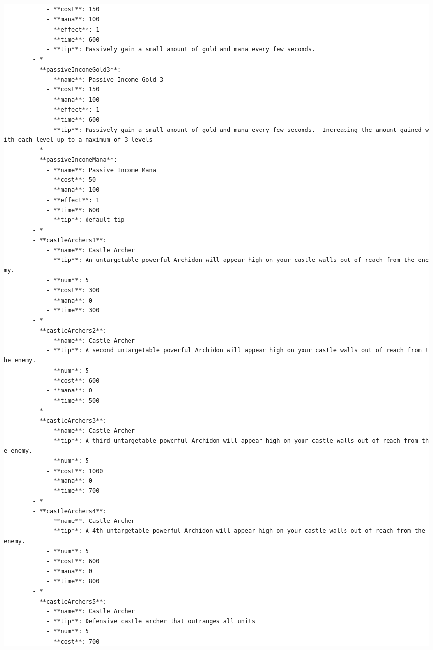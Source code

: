 				- **cost**: 150
				- **mana**: 100
				- **effect**: 1
				- **time**: 600
				- **tip**: Passively gain a small amount of gold and mana every few seconds.  
			- *
			- **passiveIncomeGold3**: 
				- **name**: Passive Income Gold 3
				- **cost**: 150
				- **mana**: 100
				- **effect**: 1
				- **time**: 600
				- **tip**: Passively gain a small amount of gold and mana every few seconds.  Increasing the amount gained with each level up to a maximum of 3 levels
			- *
			- **passiveIncomeMana**: 
				- **name**: Passive Income Mana
				- **cost**: 50
				- **mana**: 100
				- **effect**: 1
				- **time**: 600
				- **tip**: default tip
			- *
			- **castleArchers1**: 
				- **name**: Castle Archer
				- **tip**: An untargetable powerful Archidon will appear high on your castle walls out of reach from the enemy.
				- **num**: 5
				- **cost**: 300
				- **mana**: 0
				- **time**: 300
			- *
			- **castleArchers2**: 
				- **name**: Castle Archer
				- **tip**: A second untargetable powerful Archidon will appear high on your castle walls out of reach from the enemy.
				- **num**: 5
				- **cost**: 600
				- **mana**: 0
				- **time**: 500
			- *
			- **castleArchers3**: 
				- **name**: Castle Archer
				- **tip**: A third untargetable powerful Archidon will appear high on your castle walls out of reach from the enemy.
				- **num**: 5
				- **cost**: 1000
				- **mana**: 0
				- **time**: 700
			- *
			- **castleArchers4**: 
				- **name**: Castle Archer
				- **tip**: A 4th untargetable powerful Archidon will appear high on your castle walls out of reach from the enemy.
				- **num**: 5
				- **cost**: 600
				- **mana**: 0
				- **time**: 800
			- *
			- **castleArchers5**: 
				- **name**: Castle Archer
				- **tip**: Defensive castle archer that outranges all units
				- **num**: 5
				- **cost**: 700